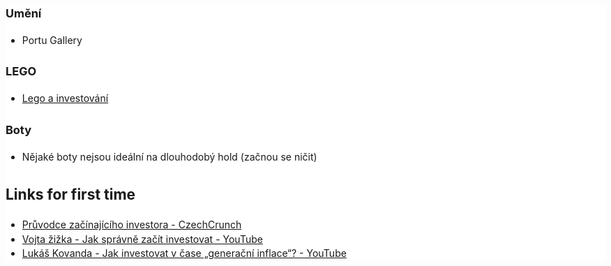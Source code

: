 ### Umění
- Portu Gallery

### LEGO
- [Lego a investování](https://www.sciencedirect.com/science/article/abs/pii/S0275531921001604)

### Boty
- Nějaké boty nejsou ideální na dlouhodobý hold (začnou se ničit)

## Links for first time
- [Průvodce začínajícího investora - CzechCrunch](https://cc.cz/pruvodceinvestora/)
- [Vojta žižka - Jak správně začít investovat - YouTube](https://youtu.be/EFLz4rgmYWc)
- [Lukáš Kovanda - Jak investovat v čase „generační inflace“? - YouTube](https://youtu.be/l65rkuynN9w)